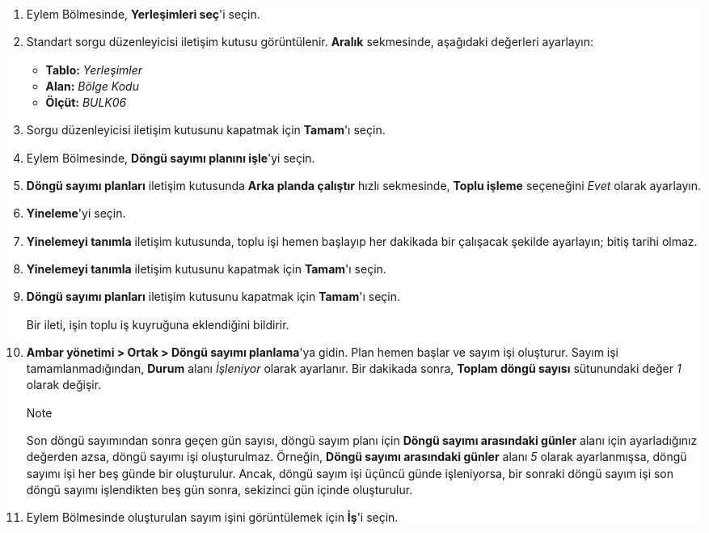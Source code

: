 1. Eylem Bölmesinde, **Yerleşimleri seç**'i seçin.
1. Standart sorgu düzenleyicisi iletişim kutusu görüntülenir. **Aralık** sekmesinde, aşağıdaki değerleri ayarlayın:

    - **Tablo:** *Yerleşimler*
    - **Alan:** *Bölge Kodu*
    - **Ölçüt:** *BULK06*

1. Sorgu düzenleyicisi iletişim kutusunu kapatmak için **Tamam**'ı seçin.
1. Eylem Bölmesinde, **Döngü sayımı planını işle**'yi seçin.
1. **Döngü sayımı planları** iletişim kutusunda **Arka planda çalıştır** hızlı sekmesinde, **Toplu işleme** seçeneğini *Evet* olarak ayarlayın.
1. **Yineleme**'yi seçin.
1. **Yinelemeyi tanımla** iletişim kutusunda, toplu işi hemen başlayıp her dakikada bir çalışacak şekilde ayarlayın; bitiş tarihi olmaz.
1. **Yinelemeyi tanımla** iletişim kutusunu kapatmak için **Tamam**'ı seçin.
1. **Döngü sayımı planları** iletişim kutusunu kapatmak için **Tamam**'ı seçin.

    Bir ileti, işin toplu iş kuyruğuna eklendiğini bildirir.

1. **Ambar yönetimi \> Ortak \> Döngü sayımı planlama**'ya gidin. Plan hemen başlar ve sayım işi oluşturur. Sayım işi tamamlanmadığından, **Durum** alanı *İşleniyor* olarak ayarlanır. Bir dakikada sonra, **Toplam döngü sayısı** sütunundaki değer *1* olarak değişir.

    > [!NOTE]
    > Son döngü sayımından sonra geçen gün sayısı, döngü sayım planı için **Döngü sayımı arasındaki günler** alanı için ayarladığınız değerden azsa, döngü sayımı işi oluşturulmaz. Örneğin, **Döngü sayımı arasındaki günler** alanı *5* olarak ayarlanmışsa, döngü sayımı işi her beş günde bir oluşturulur. Ancak, döngü sayım işi üçüncü günde işleniyorsa, bir sonraki döngü sayım işi son döngü sayımı işlendikten beş gün sonra, sekizinci gün içinde oluşturulur.

1. Eylem Bölmesinde oluşturulan sayım işini görüntülemek için **İş**'i seçin.

